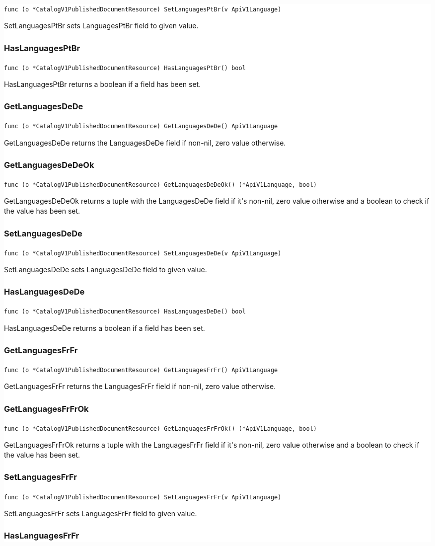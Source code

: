 `func (o *CatalogV1PublishedDocumentResource) SetLanguagesPtBr(v ApiV1Language)`

SetLanguagesPtBr sets LanguagesPtBr field to given value.

### HasLanguagesPtBr

`func (o *CatalogV1PublishedDocumentResource) HasLanguagesPtBr() bool`

HasLanguagesPtBr returns a boolean if a field has been set.

### GetLanguagesDeDe

`func (o *CatalogV1PublishedDocumentResource) GetLanguagesDeDe() ApiV1Language`

GetLanguagesDeDe returns the LanguagesDeDe field if non-nil, zero value otherwise.

### GetLanguagesDeDeOk

`func (o *CatalogV1PublishedDocumentResource) GetLanguagesDeDeOk() (*ApiV1Language, bool)`

GetLanguagesDeDeOk returns a tuple with the LanguagesDeDe field if it's non-nil, zero value otherwise
and a boolean to check if the value has been set.

### SetLanguagesDeDe

`func (o *CatalogV1PublishedDocumentResource) SetLanguagesDeDe(v ApiV1Language)`

SetLanguagesDeDe sets LanguagesDeDe field to given value.

### HasLanguagesDeDe

`func (o *CatalogV1PublishedDocumentResource) HasLanguagesDeDe() bool`

HasLanguagesDeDe returns a boolean if a field has been set.

### GetLanguagesFrFr

`func (o *CatalogV1PublishedDocumentResource) GetLanguagesFrFr() ApiV1Language`

GetLanguagesFrFr returns the LanguagesFrFr field if non-nil, zero value otherwise.

### GetLanguagesFrFrOk

`func (o *CatalogV1PublishedDocumentResource) GetLanguagesFrFrOk() (*ApiV1Language, bool)`

GetLanguagesFrFrOk returns a tuple with the LanguagesFrFr field if it's non-nil, zero value otherwise
and a boolean to check if the value has been set.

### SetLanguagesFrFr

`func (o *CatalogV1PublishedDocumentResource) SetLanguagesFrFr(v ApiV1Language)`

SetLanguagesFrFr sets LanguagesFrFr field to given value.

### HasLanguagesFrFr
